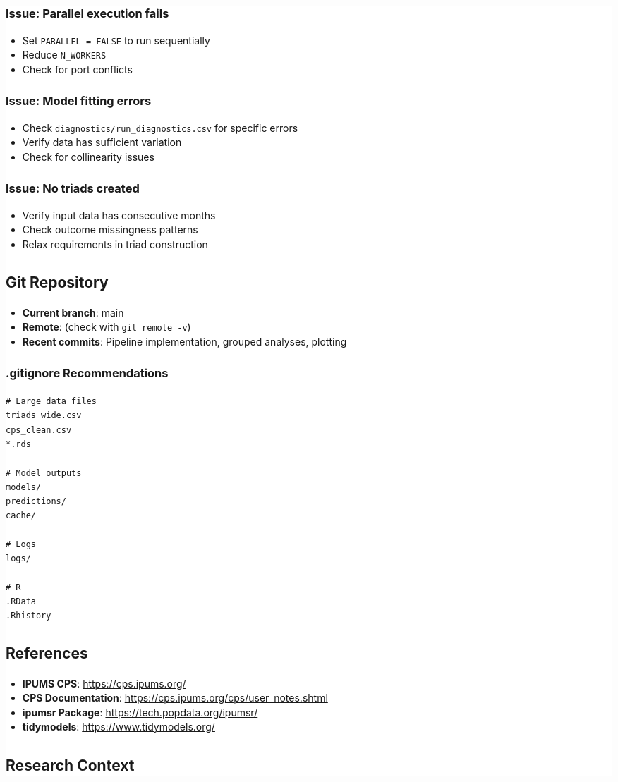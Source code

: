 ### Issue: Parallel execution fails
- Set `PARALLEL = FALSE` to run sequentially
- Reduce `N_WORKERS`
- Check for port conflicts

### Issue: Model fitting errors
- Check `diagnostics/run_diagnostics.csv` for specific errors
- Verify data has sufficient variation
- Check for collinearity issues

### Issue: No triads created
- Verify input data has consecutive months
- Check outcome missingness patterns
- Relax requirements in triad construction

## Git Repository

- **Current branch**: main
- **Remote**: (check with `git remote -v`)
- **Recent commits**: Pipeline implementation, grouped analyses, plotting

### .gitignore Recommendations
```
# Large data files
triads_wide.csv
cps_clean.csv
*.rds

# Model outputs
models/
predictions/
cache/

# Logs
logs/

# R
.RData
.Rhistory
```

## References

- **IPUMS CPS**: https://cps.ipums.org/
- **CPS Documentation**: https://cps.ipums.org/cps/user_notes.shtml
- **ipumsr Package**: https://tech.popdata.org/ipumsr/
- **tidymodels**: https://www.tidymodels.org/

## Research Context
